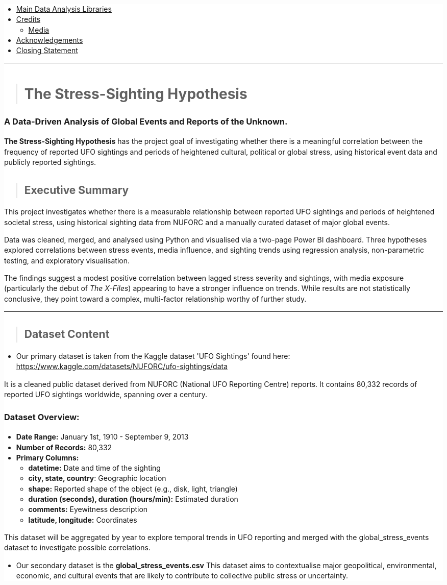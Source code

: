 - [Main Data Analysis Libraries](#main-data-analysis-libraries)
- [Credits](#credits)
  - [Media](#media)
- [Acknowledgements](#acknowledgements)
- [Closing Statement](#closing-statement)

---

># The Stress-Sighting Hypothesis
### A Data-Driven Analysis of Global Events and Reports of the Unknown.

**The Stress-Sighting Hypothesis** has the project goal of investigating whether there is a meaningful correlation between the frequency of reported UFO sightings and periods of heightened cultural, political or global stress, using historical event data and publicly reported sightings. 

>## Executive Summary
This project investigates whether there is a measurable relationship between reported UFO sightings and periods of heightened societal stress, using historical sighting data from NUFORC and a manually curated dataset of major global events.  

Data was cleaned, merged, and analysed using Python and visualised via a two-page Power BI dashboard. Three hypotheses explored correlations between stress events, media influence, and sighting trends using regression analysis, non-parametric testing, and exploratory visualisation.

The findings suggest a modest positive correlation between lagged stress severity and sightings, with media exposure (particularly the debut of *The X-Files*) appearing to have a stronger influence on trends. While results are not statistically conclusive, they point toward a complex, multi-factor relationship worthy of further study.

---

>## Dataset Content
* Our primary dataset is taken from the Kaggle dataset 'UFO Sightings' found here: https://www.kaggle.com/datasets/NUFORC/ufo-sightings/data

It is a cleaned public dataset derived from NUFORC (National UFO Reporting Centre) reports. It contains 80,332 records of reported UFO sightings worldwide, spanning over a century.

### Dataset Overview: 
- **Date Range:** January 1st, 1910 - September 9, 2013
- **Number of Records:** 80,332
- **Primary Columns:**
    - **datetime:** Date and time of the sighting
    - **city, state, country**: Geographic location
    - **shape:** Reported shape of the object (e.g., disk, light, triangle)
    - **duration (seconds), duration (hours/min):** Estimated duration
    - **comments:** Eyewitness description
    - **latitude, longitude:** Coordinates

This dataset will be aggregated by year to explore temporal trends in UFO reporting and merged with the global_stress_events dataset to investigate possible correlations. 

- Our secondary dataset is the **global_stress_events.csv**
This dataset aims to contextualise major geopolitical, environmental, economic, and cultural events that are likely to contribute to collective public stress or uncertainty.
